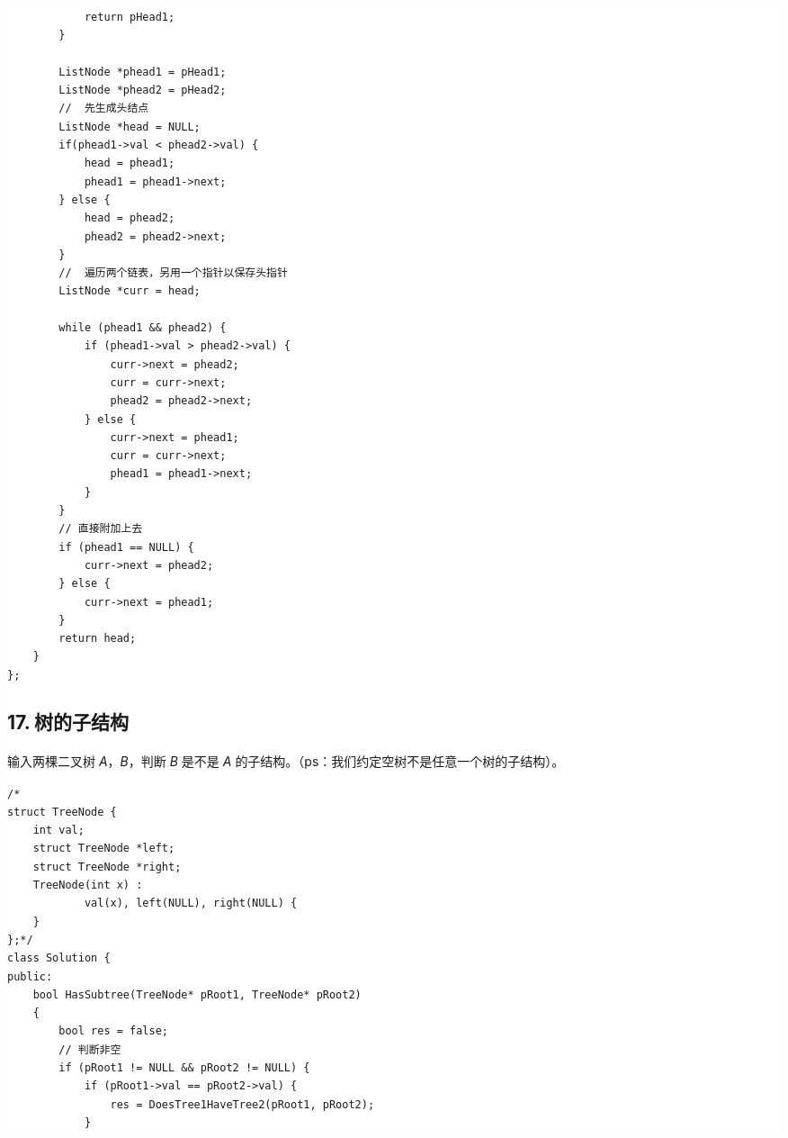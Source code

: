 ```
            return pHead1;
        }

        ListNode *phead1 = pHead1;
        ListNode *phead2 = pHead2;
        //  先生成头结点
        ListNode *head = NULL;
        if(phead1->val < phead2->val) {
            head = phead1;
            phead1 = phead1->next;
        } else {
            head = phead2;
            phead2 = phead2->next;
        }
        //  遍历两个链表，另用一个指针以保存头指针
        ListNode *curr = head;

        while (phead1 && phead2) {
            if (phead1->val > phead2->val) {
                curr->next = phead2;
                curr = curr->next;
                phead2 = phead2->next;
            } else {
                curr->next = phead1;
                curr = curr->next;
                phead1 = phead1->next;
            }
        }
        // 直接附加上去
        if (phead1 == NULL) {
            curr->next = phead2;
        } else {
            curr->next = phead1;
        }
        return head;
    }
};
```

## 17. 树的子结构

输入两棵二叉树 $A$，$B$，判断 $B$ 是不是 $A$ 的子结构。（ps：我们约定空树不是任意一个树的子结构）。

```
/*
struct TreeNode {
	int val;
	struct TreeNode *left;
	struct TreeNode *right;
	TreeNode(int x) :
			val(x), left(NULL), right(NULL) {
	}
};*/
class Solution {
public:
    bool HasSubtree(TreeNode* pRoot1, TreeNode* pRoot2)
    {
        bool res = false;
        // 判断非空
        if (pRoot1 != NULL && pRoot2 != NULL) {
            if (pRoot1->val == pRoot2->val) {
                res = DoesTree1HaveTree2(pRoot1, pRoot2);
            }
```
